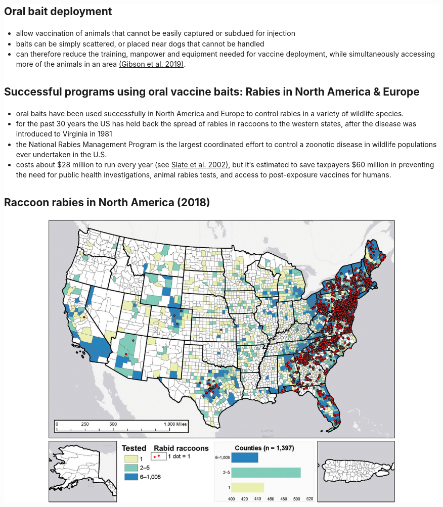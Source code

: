 </div>


## Oral bait deployment
- allow vaccination of animals that cannot be easily captured or subdued for injection
- baits can be simply scattered, or placed near dogs that cannot be handled
- can therefore reduce the training, manpower and equipment needed for vaccine deployment, while simultaneously accessing more of the animals in an area [(Gibson et al. 2019)](https://doi.org/10.1016/j.jvacx.2019.100015). 

## Successful programs using oral vaccine baits: Rabies in North America & Europe
- oral baits have been used successfully in North America and Europe to control rabies in a variety of wildlife species. 
- for the past 30 years the US has held back the spread of rabies in raccoons to the western states, after the disease was introduced to Virginia in 1981
- the National Rabies Management Program is the largest coordinated effort to control a zoonotic disease in wildlife populations ever undertaken in the U.S.
- costs about \$28 million to run every year (see [Slate et al. 2002)](https://escholarship.org/content/qt3gb9f18h/qt3gb9f18h_noSplash_b06aa9ec7fbdde336a72a2043bf74a10.pdf), but it’s estimated to save taxpayers \$60 million in preventing the need for public health investigations, animal rabies tests, and access to post-exposure vaccines for humans.

## Raccoon rabies in North America (2018)

<img src="javma.256.2.195.figure.4.jpg" width="80%" style="display: block; margin: auto;" />